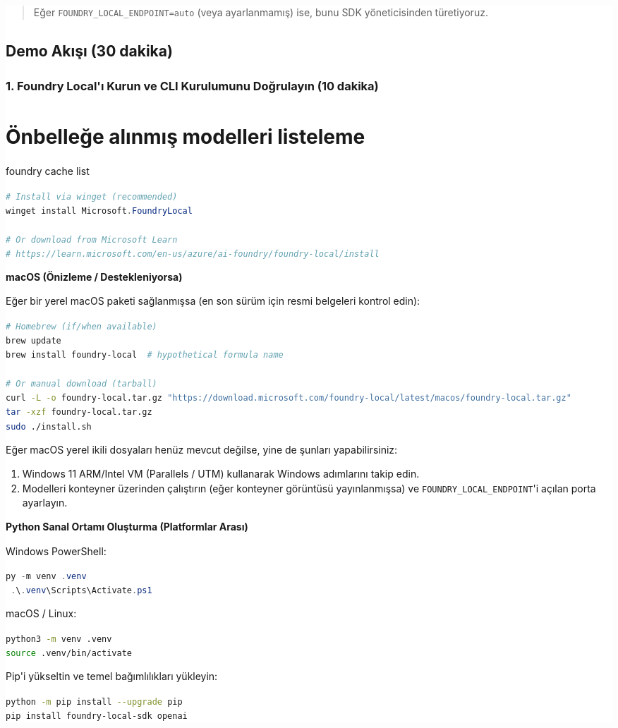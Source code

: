 > Eğer `FOUNDRY_LOCAL_ENDPOINT=auto` (veya ayarlanmamış) ise, bunu SDK yöneticisinden türetiyoruz.

## Demo Akışı (30 dakika)

### 1. Foundry Local'ı Kurun ve CLI Kurulumunu Doğrulayın (10 dakika)

# Önbelleğe alınmış modelleri listeleme
foundry cache list

```powershell
# Install via winget (recommended)
winget install Microsoft.FoundryLocal

# Or download from Microsoft Learn
# https://learn.microsoft.com/en-us/azure/ai-foundry/foundry-local/install
```

**macOS (Önizleme / Destekleniyorsa)**

Eğer bir yerel macOS paketi sağlanmışsa (en son sürüm için resmi belgeleri kontrol edin):

```bash
# Homebrew (if/when available)
brew update
brew install foundry-local  # hypothetical formula name

# Or manual download (tarball)
curl -L -o foundry-local.tar.gz "https://download.microsoft.com/foundry-local/latest/macos/foundry-local.tar.gz"
tar -xzf foundry-local.tar.gz
sudo ./install.sh
```

Eğer macOS yerel ikili dosyaları henüz mevcut değilse, yine de şunları yapabilirsiniz: 
1. Windows 11 ARM/Intel VM (Parallels / UTM) kullanarak Windows adımlarını takip edin. 
2. Modelleri konteyner üzerinden çalıştırın (eğer konteyner görüntüsü yayınlanmışsa) ve `FOUNDRY_LOCAL_ENDPOINT`'i açılan porta ayarlayın. 

**Python Sanal Ortamı Oluşturma (Platformlar Arası)**

Windows PowerShell:
```powershell
py -m venv .venv
 .\.venv\Scripts\Activate.ps1
```

macOS / Linux:
```bash
python3 -m venv .venv
source .venv/bin/activate
```

Pip'i yükseltin ve temel bağımlılıkları yükleyin:
```bash
python -m pip install --upgrade pip
pip install foundry-local-sdk openai
```
